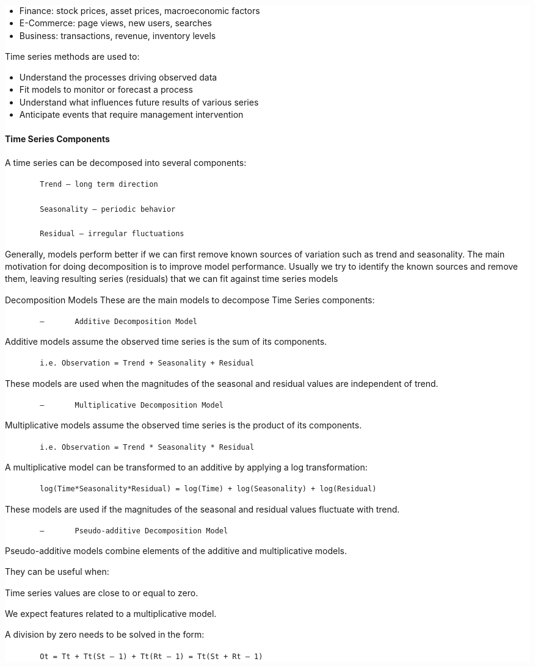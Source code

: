 * Finance: stock prices, asset prices, macroeconomic factors
* E-Commerce: page views, new users, searches
* Business: transactions, revenue, inventory levels 

Time series methods are used to:

* Understand the processes driving observed data
* Fit models to monitor or forecast a process
* Understand what influences future results of various series
* Anticipate events that require management intervention

#### Time Series Components

A time series can be decomposed into several components:

            Trend – long term direction

            Seasonality – periodic behavior

            Residual – irregular fluctuations

Generally, models perform better if we can first remove known sources of variation such as trend and seasonality. The main motivation for doing decomposition is to improve model performance. Usually we try to identify the known sources and remove them, leaving resulting series (residuals) that we can fit against time series models

Decomposition Models
These are the main models to decompose Time Series components:

            –       Additive Decomposition Model
Additive models assume the observed time series is the sum of its components.

            i.e. Observation = Trend + Seasonality + Residual

These models are used when the magnitudes of the seasonal and residual values are independent of trend.

            –       Multiplicative Decomposition Model
Multiplicative models assume the observed time series is the product of its components.

            i.e. Observation = Trend * Seasonality * Residual

A multiplicative model can be transformed to an additive by applying a log transformation:

            log(Time*Seasonality*Residual) = log(Time) + log(Seasonality) + log(Residual)

These models are used if the magnitudes of the seasonal and residual values fluctuate with trend.

            –       Pseudo-additive Decomposition Model
Pseudo-additive models combine elements of the additive and multiplicative models.

They can be useful when:

Time series values are close to or equal to zero.

We expect features related to a multiplicative model.

A division by zero needs to be solved in the form:
            
            Ot = Tt + Tt(St – 1) + Tt(Rt – 1) = Tt(St + Rt – 1) 
